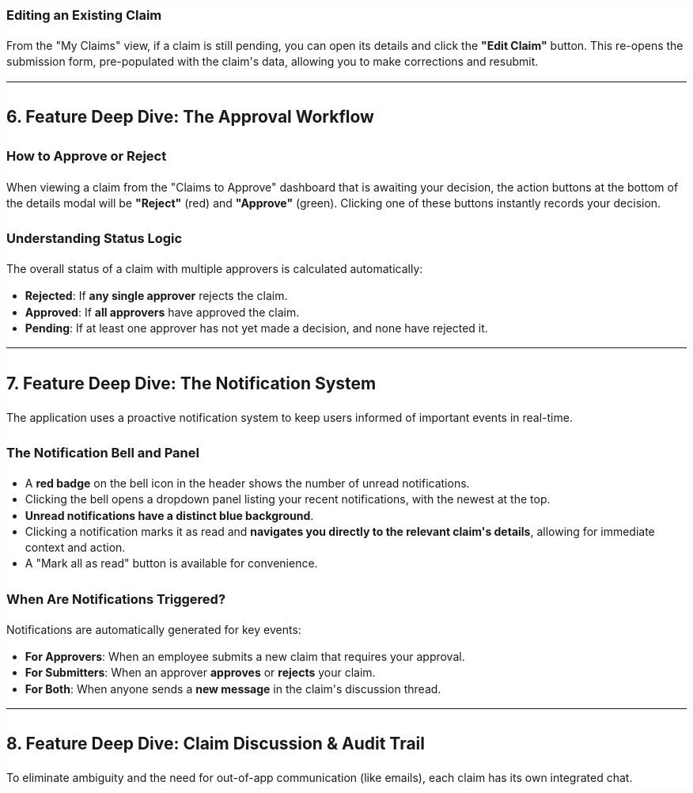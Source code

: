 ### Editing an Existing Claim
From the "My Claims" view, if a claim is still pending, you can open its details and click the **"Edit Claim"** button. This re-opens the submission form, pre-populated with the claim's data, allowing you to make corrections and resubmit.

---

## 6. Feature Deep Dive: The Approval Workflow

### How to Approve or Reject
When viewing a claim from the "Claims to Approve" dashboard that is awaiting your decision, the action buttons at the bottom of the details modal will be **"Reject"** (red) and **"Approve"** (green). Clicking one of these buttons instantly records your decision.

### Understanding Status Logic
The overall status of a claim with multiple approvers is calculated automatically:
*   **Rejected**: If **any single approver** rejects the claim.
*   **Approved**: If **all approvers** have approved the claim.
*   **Pending**: If at least one approver has not yet made a decision, and none have rejected it.

---

## 7. Feature Deep Dive: The Notification System

The application uses a proactive notification system to keep users informed of important events in real-time.

### The Notification Bell and Panel
*   A **red badge** on the bell icon in the header shows the number of unread notifications.
*   Clicking the bell opens a dropdown panel listing your recent notifications, with the newest at the top.
*   **Unread notifications have a distinct blue background**.
*   Clicking a notification marks it as read and **navigates you directly to the relevant claim's details**, allowing for immediate context and action.
*   A "Mark all as read" button is available for convenience.

### When Are Notifications Triggered?
Notifications are automatically generated for key events:
*   **For Approvers**: When an employee submits a new claim that requires your approval.
*   **For Submitters**: When an approver **approves** or **rejects** your claim.
*   **For Both**: When anyone sends a **new message** in the claim's discussion thread.

---

## 8. Feature Deep Dive: Claim Discussion & Audit Trail

To eliminate ambiguity and the need for out-of-app communication (like emails), each claim has its own integrated chat.

